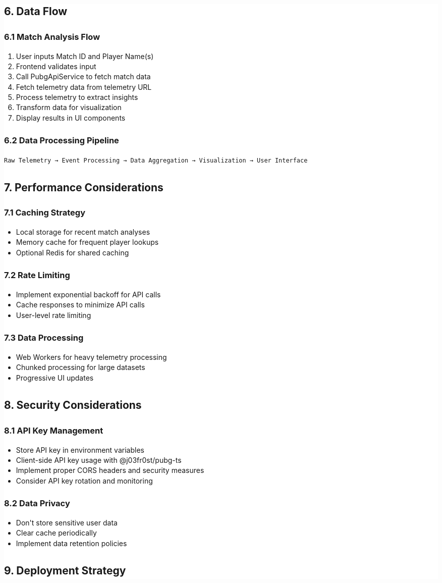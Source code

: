 ## 6. Data Flow

### 6.1 Match Analysis Flow
1. User inputs Match ID and Player Name(s)
2. Frontend validates input
3. Call PubgApiService to fetch match data
4. Fetch telemetry data from telemetry URL
5. Process telemetry to extract insights
6. Transform data for visualization
7. Display results in UI components

### 6.2 Data Processing Pipeline
```
Raw Telemetry → Event Processing → Data Aggregation → Visualization → User Interface
```

## 7. Performance Considerations

### 7.1 Caching Strategy
- Local storage for recent match analyses
- Memory cache for frequent player lookups
- Optional Redis for shared caching

### 7.2 Rate Limiting
- Implement exponential backoff for API calls
- Cache responses to minimize API calls
- User-level rate limiting

### 7.3 Data Processing
- Web Workers for heavy telemetry processing
- Chunked processing for large datasets
- Progressive UI updates

## 8. Security Considerations

### 8.1 API Key Management
- Store API key in environment variables
- Client-side API key usage with @j03fr0st/pubg-ts
- Implement proper CORS headers and security measures
- Consider API key rotation and monitoring

### 8.2 Data Privacy
- Don't store sensitive user data
- Clear cache periodically
- Implement data retention policies

## 9. Deployment Strategy
